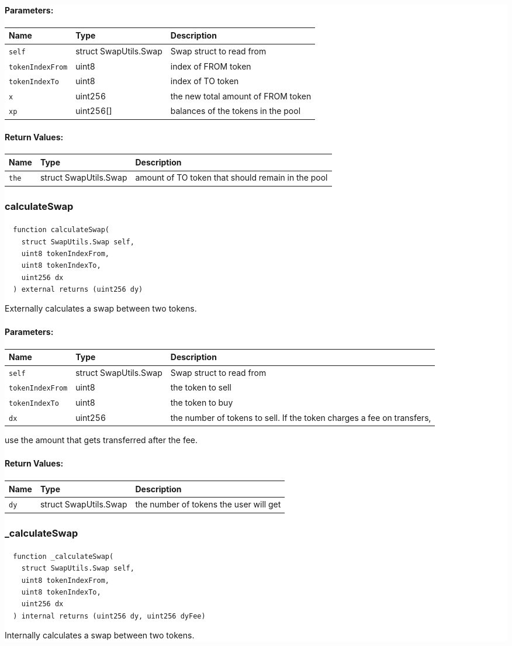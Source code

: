 

#### Parameters:
| Name | Type | Description                                                          |
| :--- | :--- | :------------------------------------------------------------------- |
|`self` | struct SwapUtils.Swap | Swap struct to read from
|`tokenIndexFrom` | uint8 | index of FROM token
|`tokenIndexTo` | uint8 | index of TO token
|`x` | uint256 | the new total amount of FROM token
|`xp` | uint256[] | balances of the tokens in the pool

#### Return Values:
| Name                           | Type          | Description                                                                  |
| :----------------------------- | :------------ | :--------------------------------------------------------------------------- |
|`the`| struct SwapUtils.Swap | amount of TO token that should remain in the pool
### calculateSwap
```solidity
  function calculateSwap(
    struct SwapUtils.Swap self,
    uint8 tokenIndexFrom,
    uint8 tokenIndexTo,
    uint256 dx
  ) external returns (uint256 dy)
```
Externally calculates a swap between two tokens.


#### Parameters:
| Name | Type | Description                                                          |
| :--- | :--- | :------------------------------------------------------------------- |
|`self` | struct SwapUtils.Swap | Swap struct to read from
|`tokenIndexFrom` | uint8 | the token to sell
|`tokenIndexTo` | uint8 | the token to buy
|`dx` | uint256 | the number of tokens to sell. If the token charges a fee on transfers,
use the amount that gets transferred after the fee.

#### Return Values:
| Name                           | Type          | Description                                                                  |
| :----------------------------- | :------------ | :--------------------------------------------------------------------------- |
|`dy`| struct SwapUtils.Swap | the number of tokens the user will get
### _calculateSwap
```solidity
  function _calculateSwap(
    struct SwapUtils.Swap self,
    uint8 tokenIndexFrom,
    uint8 tokenIndexTo,
    uint256 dx
  ) internal returns (uint256 dy, uint256 dyFee)
```
Internally calculates a swap between two tokens.
